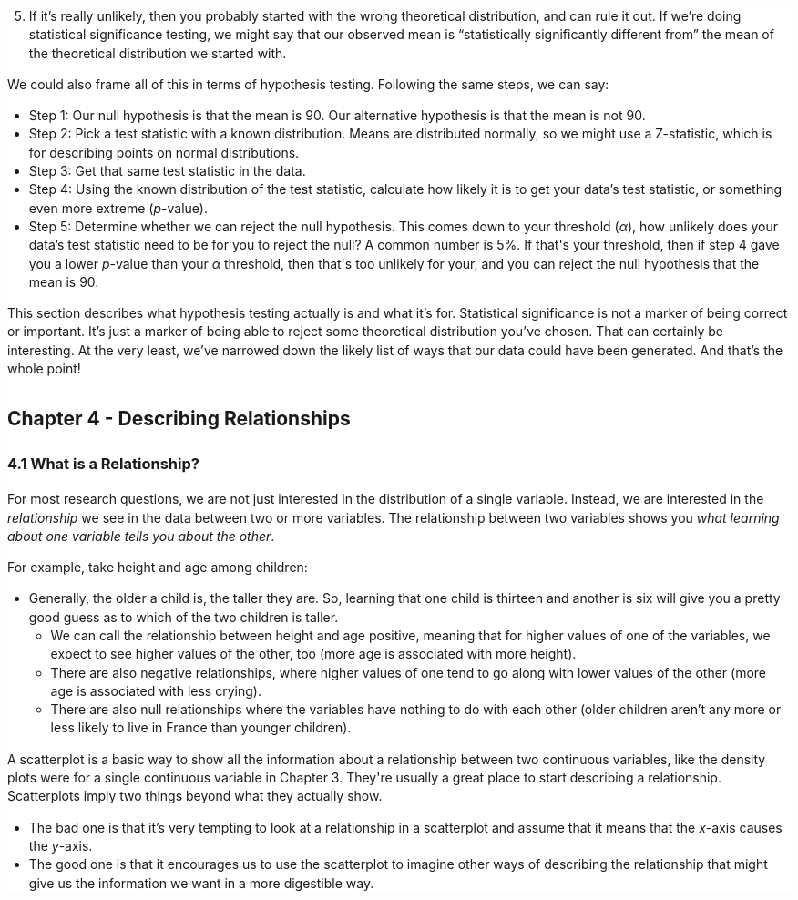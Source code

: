 5. If it’s really unlikely, then you probably started with the wrong theoretical distribution, and can rule it out. If we’re doing statistical significance testing, we might say that our observed mean is “statistically significantly different from” the mean of the theoretical distribution we started with.

We could also frame all of this in terms of hypothesis testing. Following the same steps, we can say:
- Step 1: Our null hypothesis is that the mean is 90. Our alternative hypothesis is that the mean is not 90.
- Step 2: Pick a test statistic with a known distribution. Means are distributed normally, so we might use a Z-statistic, which is for describing points on normal distributions.
- Step 3: Get that same test statistic in the data.
- Step 4: Using the known distribution of the test statistic, calculate how likely it is to get your data’s test statistic, or something even more extreme ($p$-value).
- Step 5: Determine whether we can reject the null hypothesis. This comes down to your threshold ($\alpha$), how unlikely does your data’s test statistic need to be for you to reject the null? A common number is 5%. If that's your threshold, then if step 4 gave you a lower $p$-value than your $\alpha$ threshold, then that's too unlikely for your, and you can reject the null hypothesis that the mean is 90. 

This section describes what hypothesis testing actually is and what it’s for. Statistical significance is not a marker of being correct or important. It’s just a marker of being able to reject some theoretical distribution you’ve chosen. That can certainly be interesting. At the very least, we’ve narrowed down the likely list of ways that our data could have been generated. And that’s the whole point!

## Chapter 4 - Describing Relationships

### 4.1 What is a Relationship?
For most research questions, we are not just interested in the distribution of a single variable. Instead, we are interested in the *relationship* we see in the data between two or more variables. The relationship between two variables shows you *what learning about one variable tells you about the other*.

For example, take height and age among children: 
- Generally, the older a child is, the taller they are. So, learning that one child is thirteen and another is six will give you a pretty good guess as to which of the two children is taller.
    - We can call the relationship between height and age positive, meaning that for higher values of one of the variables, we expect to see higher values of the other, too (more age is associated with more height).
    - There are also negative relationships, where higher values of one tend to go along with lower values of the other (more age is associated with less crying).
    - There are also null relationships where the variables have nothing to do with each other (older children aren’t any more or less likely to live in France than younger children).

A scatterplot is a basic way to show all the information about a relationship between two continuous variables, like the density plots were for a single continuous variable in Chapter 3. They're usually a great place to start describing a relationship. Scatterplots imply two things beyond what they actually show.
- The bad one is that it’s very tempting to look at a relationship in a scatterplot and assume that it means that the $x$-axis causes the $y$-axis.
- The good one is that it encourages us to use the scatterplot to imagine other ways of describing the relationship that might give us the information we want in a more digestible way.
